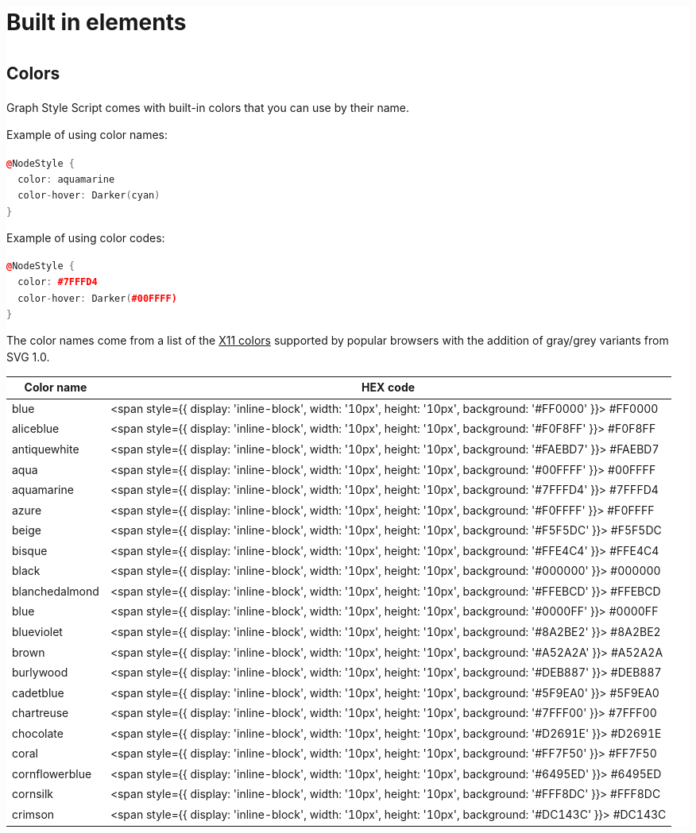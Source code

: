 # Built in elements

## Colors

Graph Style Script comes with built-in colors that you can use by their name.

Example of using color names:

```cpp
@NodeStyle {
  color: aquamarine
  color-hover: Darker(cyan)
}
```

Example of using color codes:

```cpp
@NodeStyle {
  color: #7FFFD4
  color-hover: Darker(#00FFFF)
}
```

The color names come from a list of the [X11
colors](https://www.w3.org/TR/css-color-3/#svg-color) supported by popular
browsers with the addition of gray/grey variants from SVG 1.0.

| Color name           | HEX code                                                                                                        |
| -------------------- | --------------------------------------------------------------------------------------------------------------- |
| blue                 | <span style={{ display: 'inline-block', width: '10px', height: '10px', background: '#FF0000' }}></span> #FF0000 |
| aliceblue            | <span style={{ display: 'inline-block', width: '10px', height: '10px', background: '#F0F8FF' }}></span> #F0F8FF |
| antiquewhite         | <span style={{ display: 'inline-block', width: '10px', height: '10px', background: '#FAEBD7' }}></span> #FAEBD7 |
| aqua                 | <span style={{ display: 'inline-block', width: '10px', height: '10px', background: '#00FFFF' }}></span> #00FFFF |
| aquamarine           | <span style={{ display: 'inline-block', width: '10px', height: '10px', background: '#7FFFD4' }}></span> #7FFFD4 |
| azure                | <span style={{ display: 'inline-block', width: '10px', height: '10px', background: '#F0FFFF' }}></span> #F0FFFF |
| beige                | <span style={{ display: 'inline-block', width: '10px', height: '10px', background: '#F5F5DC' }}></span> #F5F5DC |
| bisque               | <span style={{ display: 'inline-block', width: '10px', height: '10px', background: '#FFE4C4' }}></span> #FFE4C4 |
| black                | <span style={{ display: 'inline-block', width: '10px', height: '10px', background: '#000000' }}></span> #000000 |
| blanchedalmond       | <span style={{ display: 'inline-block', width: '10px', height: '10px', background: '#FFEBCD' }}></span> #FFEBCD |
| blue                 | <span style={{ display: 'inline-block', width: '10px', height: '10px', background: '#0000FF' }}></span> #0000FF |
| blueviolet           | <span style={{ display: 'inline-block', width: '10px', height: '10px', background: '#8A2BE2' }}></span> #8A2BE2 |
| brown                | <span style={{ display: 'inline-block', width: '10px', height: '10px', background: '#A52A2A' }}></span> #A52A2A |
| burlywood            | <span style={{ display: 'inline-block', width: '10px', height: '10px', background: '#DEB887' }}></span> #DEB887 |
| cadetblue            | <span style={{ display: 'inline-block', width: '10px', height: '10px', background: '#5F9EA0' }}></span> #5F9EA0 |
| chartreuse           | <span style={{ display: 'inline-block', width: '10px', height: '10px', background: '#7FFF00' }}></span> #7FFF00 |
| chocolate            | <span style={{ display: 'inline-block', width: '10px', height: '10px', background: '#D2691E' }}></span> #D2691E |
| coral                | <span style={{ display: 'inline-block', width: '10px', height: '10px', background: '#FF7F50' }}></span> #FF7F50 |
| cornflowerblue       | <span style={{ display: 'inline-block', width: '10px', height: '10px', background: '#6495ED' }}></span> #6495ED |
| cornsilk             | <span style={{ display: 'inline-block', width: '10px', height: '10px', background: '#FFF8DC' }}></span> #FFF8DC |
| crimson              | <span style={{ display: 'inline-block', width: '10px', height: '10px', background: '#DC143C' }}></span> #DC143C |